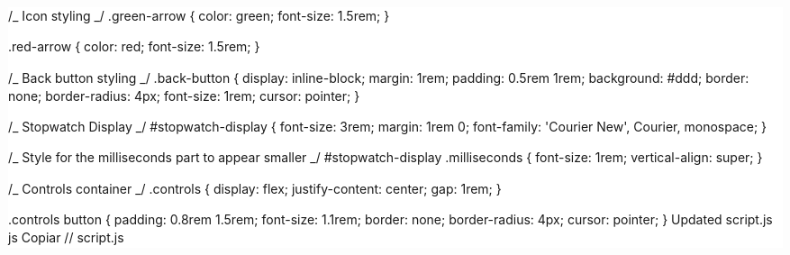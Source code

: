 /_ Icon styling _/
.green-arrow {
color: green;
font-size: 1.5rem;
}

.red-arrow {
color: red;
font-size: 1.5rem;
}

/_ Back button styling _/
.back-button {
display: inline-block;
margin: 1rem;
padding: 0.5rem 1rem;
background: #ddd;
border: none;
border-radius: 4px;
font-size: 1rem;
cursor: pointer;
}

/_ Stopwatch Display _/
#stopwatch-display {
font-size: 3rem;
margin: 1rem 0;
font-family: 'Courier New', Courier, monospace;
}

/_ Style for the milliseconds part to appear smaller _/
#stopwatch-display .milliseconds {
font-size: 1rem;
vertical-align: super;
}

/_ Controls container _/
.controls {
display: flex;
justify-content: center;
gap: 1rem;
}

.controls button {
padding: 0.8rem 1.5rem;
font-size: 1.1rem;
border: none;
border-radius: 4px;
cursor: pointer;
}
Updated script.js
js
Copiar
// script.js
